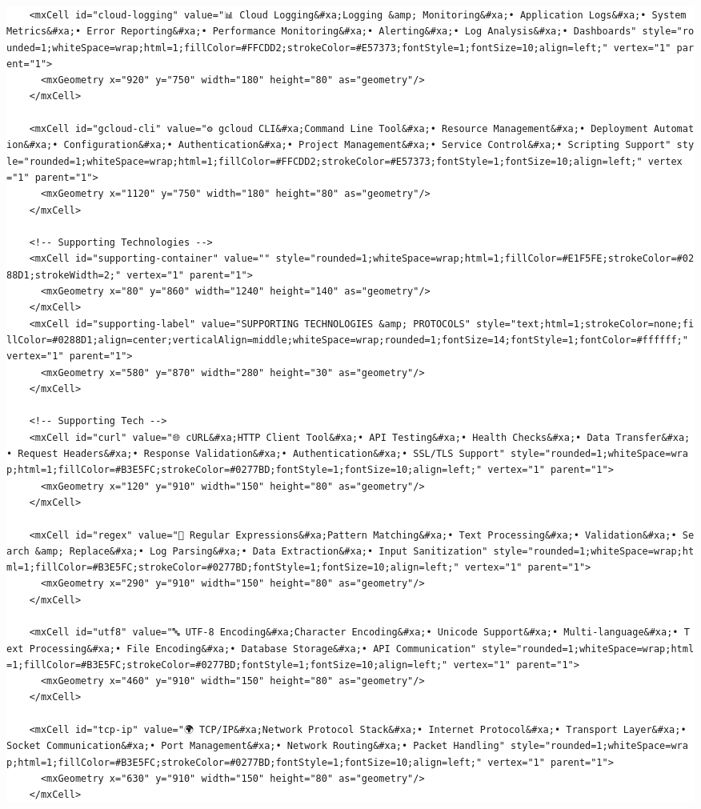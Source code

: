        <mxCell id="cloud-logging" value="📊 Cloud Logging&#xa;Logging &amp; Monitoring&#xa;• Application Logs&#xa;• System Metrics&#xa;• Error Reporting&#xa;• Performance Monitoring&#xa;• Alerting&#xa;• Log Analysis&#xa;• Dashboards" style="rounded=1;whiteSpace=wrap;html=1;fillColor=#FFCDD2;strokeColor=#E57373;fontStyle=1;fontSize=10;align=left;" vertex="1" parent="1">
          <mxGeometry x="920" y="750" width="180" height="80" as="geometry"/>
        </mxCell>
        
        <mxCell id="gcloud-cli" value="⚙️ gcloud CLI&#xa;Command Line Tool&#xa;• Resource Management&#xa;• Deployment Automation&#xa;• Configuration&#xa;• Authentication&#xa;• Project Management&#xa;• Service Control&#xa;• Scripting Support" style="rounded=1;whiteSpace=wrap;html=1;fillColor=#FFCDD2;strokeColor=#E57373;fontStyle=1;fontSize=10;align=left;" vertex="1" parent="1">
          <mxGeometry x="1120" y="750" width="180" height="80" as="geometry"/>
        </mxCell>
        
        <!-- Supporting Technologies -->
        <mxCell id="supporting-container" value="" style="rounded=1;whiteSpace=wrap;html=1;fillColor=#E1F5FE;strokeColor=#0288D1;strokeWidth=2;" vertex="1" parent="1">
          <mxGeometry x="80" y="860" width="1240" height="140" as="geometry"/>
        </mxCell>
        <mxCell id="supporting-label" value="SUPPORTING TECHNOLOGIES &amp; PROTOCOLS" style="text;html=1;strokeColor=none;fillColor=#0288D1;align=center;verticalAlign=middle;whiteSpace=wrap;rounded=1;fontSize=14;fontStyle=1;fontColor=#ffffff;" vertex="1" parent="1">
          <mxGeometry x="580" y="870" width="280" height="30" as="geometry"/>
        </mxCell>
        
        <!-- Supporting Tech -->
        <mxCell id="curl" value="🌐 cURL&#xa;HTTP Client Tool&#xa;• API Testing&#xa;• Health Checks&#xa;• Data Transfer&#xa;• Request Headers&#xa;• Response Validation&#xa;• Authentication&#xa;• SSL/TLS Support" style="rounded=1;whiteSpace=wrap;html=1;fillColor=#B3E5FC;strokeColor=#0277BD;fontStyle=1;fontSize=10;align=left;" vertex="1" parent="1">
          <mxGeometry x="120" y="910" width="150" height="80" as="geometry"/>
        </mxCell>
        
        <mxCell id="regex" value="📝 Regular Expressions&#xa;Pattern Matching&#xa;• Text Processing&#xa;• Validation&#xa;• Search &amp; Replace&#xa;• Log Parsing&#xa;• Data Extraction&#xa;• Input Sanitization" style="rounded=1;whiteSpace=wrap;html=1;fillColor=#B3E5FC;strokeColor=#0277BD;fontStyle=1;fontSize=10;align=left;" vertex="1" parent="1">
          <mxGeometry x="290" y="910" width="150" height="80" as="geometry"/>
        </mxCell>
        
        <mxCell id="utf8" value="🔤 UTF-8 Encoding&#xa;Character Encoding&#xa;• Unicode Support&#xa;• Multi-language&#xa;• Text Processing&#xa;• File Encoding&#xa;• Database Storage&#xa;• API Communication" style="rounded=1;whiteSpace=wrap;html=1;fillColor=#B3E5FC;strokeColor=#0277BD;fontStyle=1;fontSize=10;align=left;" vertex="1" parent="1">
          <mxGeometry x="460" y="910" width="150" height="80" as="geometry"/>
        </mxCell>
        
        <mxCell id="tcp-ip" value="🌍 TCP/IP&#xa;Network Protocol Stack&#xa;• Internet Protocol&#xa;• Transport Layer&#xa;• Socket Communication&#xa;• Port Management&#xa;• Network Routing&#xa;• Packet Handling" style="rounded=1;whiteSpace=wrap;html=1;fillColor=#B3E5FC;strokeColor=#0277BD;fontStyle=1;fontSize=10;align=left;" vertex="1" parent="1">
          <mxGeometry x="630" y="910" width="150" height="80" as="geometry"/>
        </mxCell>
        